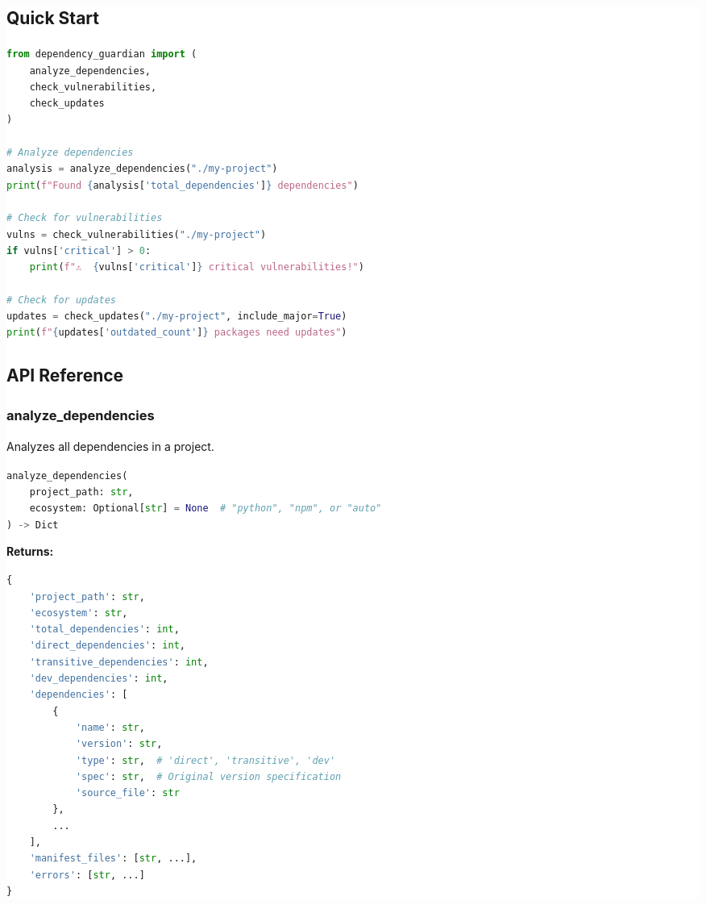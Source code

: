 ## Quick Start

```python
from dependency_guardian import (
    analyze_dependencies,
    check_vulnerabilities,
    check_updates
)

# Analyze dependencies
analysis = analyze_dependencies("./my-project")
print(f"Found {analysis['total_dependencies']} dependencies")

# Check for vulnerabilities
vulns = check_vulnerabilities("./my-project")
if vulns['critical'] > 0:
    print(f"⚠️  {vulns['critical']} critical vulnerabilities!")

# Check for updates
updates = check_updates("./my-project", include_major=True)
print(f"{updates['outdated_count']} packages need updates")
```

## API Reference

### analyze_dependencies

Analyzes all dependencies in a project.

```python
analyze_dependencies(
    project_path: str,
    ecosystem: Optional[str] = None  # "python", "npm", or "auto"
) -> Dict
```

**Returns:**
```python
{
    'project_path': str,
    'ecosystem': str,
    'total_dependencies': int,
    'direct_dependencies': int,
    'transitive_dependencies': int,
    'dev_dependencies': int,
    'dependencies': [
        {
            'name': str,
            'version': str,
            'type': str,  # 'direct', 'transitive', 'dev'
            'spec': str,  # Original version specification
            'source_file': str
        },
        ...
    ],
    'manifest_files': [str, ...],
    'errors': [str, ...]
}
```
